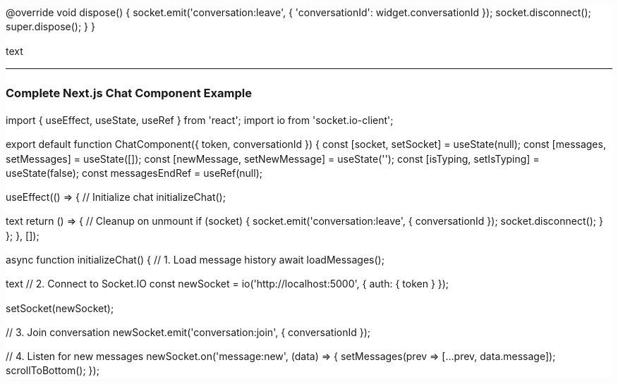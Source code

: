 @override
void dispose() {
socket.emit('conversation:leave', {
'conversationId': widget.conversationId
});
socket.disconnect();
super.dispose();
}
}

text

---

### Complete Next.js Chat Component Example

import { useEffect, useState, useRef } from 'react';
import io from 'socket.io-client';

export default function ChatComponent({ token, conversationId }) {
const [socket, setSocket] = useState(null);
const [messages, setMessages] = useState([]);
const [newMessage, setNewMessage] = useState('');
const [isTyping, setIsTyping] = useState(false);
const messagesEndRef = useRef(null);

useEffect(() => {
// Initialize chat
initializeChat();

text
return () => {
  // Cleanup on unmount
  if (socket) {
    socket.emit('conversation:leave', { conversationId });
    socket.disconnect();
  }
};
}, []);

async function initializeChat() {
// 1. Load message history
await loadMessages();

text
// 2. Connect to Socket.IO
const newSocket = io('http://localhost:5000', {
  auth: { token }
});

setSocket(newSocket);

// 3. Join conversation
newSocket.emit('conversation:join', { conversationId });

// 4. Listen for new messages
newSocket.on('message:new', (data) => {
  setMessages(prev => [...prev, data.message]);
  scrollToBottom();
});
